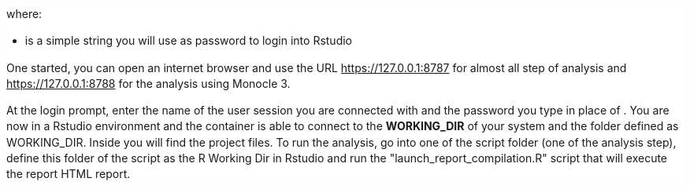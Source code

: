 where:

* <PASSWORD> is a simple string you will use as password to login into Rstudio

One started, you can open an internet browser and use the URL https://127.0.0.1:8787 for almost all step of analysis and https://127.0.0.1:8788 for the analysis using Monocle 3.

At the login prompt, enter the name of the user session you are connected with and the password you type in place of <PASSWORD>. You are now in a Rstudio environment and the container is able to connect to the **WORKING_DIR** of your system and the folder defined as WORKING_DIR.
Inside you will find the project files. To run the analysis, go into one of the script folder (one of the analysis step), define this folder of the script as the R Working Dir in Rstudio and run the "launch_report_compilation.R" script that will execute the report HTML report.




